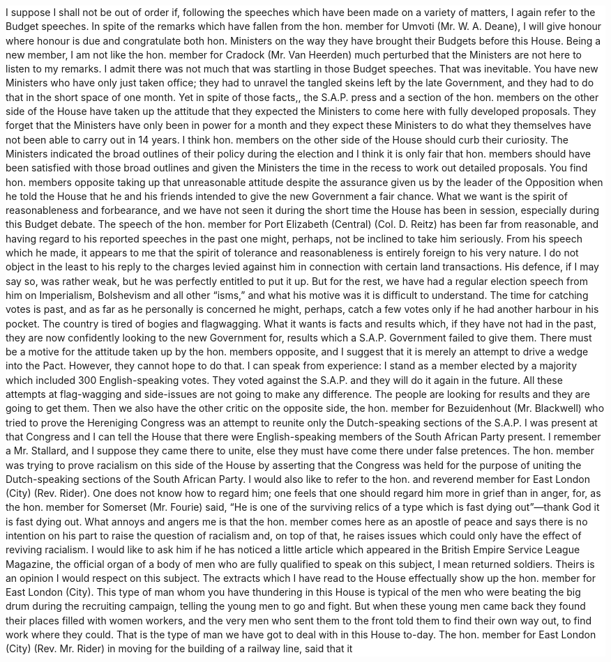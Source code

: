 <p>I suppose I shall not be out of order if, following the speeches which have been made on a variety of matters, I again refer to the Budget speeches. In spite of the remarks which have fallen from the hon. member for Umvoti (Mr. W. A. Deane), I will give honour where honour is due and congratulate both hon. Ministers on the way they have brought their Budgets before this House. Being a new member, I am not like the hon. member for Cradock (Mr. Van Heerden) much perturbed that the Ministers are not here to listen to my remarks. I admit there was not much that was startling in those Budget speeches. That was inevitable. You have new Ministers who have only just taken office; they had to unravel the tangled skeins left by the late Government, and they had to do that in the short space of one month. Yet in spite of those facts,, the S.A.P. press and a section of the hon. members on the other side of the House have taken up the attitude that they expected the Ministers to come here with fully developed proposals. They forget that the Ministers have only been in power for a month and they expect these Ministers to do what they themselves have not been able to carry out in 14 years. I think hon. members on the other side of the House should curb their curiosity. The Ministers indicated the broad outlines of their policy during the election and I think it is only fair that hon. members should have been satisfied with those broad outlines and given the Ministers the time in the recess to work out detailed proposals. You find hon. members opposite taking up that unreasonable attitude despite the assurance given us by the leader of the Opposition when he told the House that he and his friends intended to give the new Government a fair chance. What we want is the spirit of reasonableness and forbearance, and we have not seen it during the short time the House has been in session, especially during this Budget debate. The speech of the hon. member for Port Elizabeth (Central) (Col. D. Reitz) has been far from reasonable, and having regard to his reported speeches in the past one might, perhaps, not be inclined to take him seriously. From his speech which he made, it appears to me that the spirit of tolerance and reasonableness is entirely foreign to his very nature. I do not object in the least to his reply to the charges levied against him in connection with certain land transactions. His defence, if I may say so, was rather weak, but he was perfectly entitled to put it up. But for the rest, we have had a regular election speech from him on Imperialism, Bolshevism and all other &#x201C;isms,&#x201D; and what his motive was it is difficult to understand. The time for catching votes is past, and as far as he personally is concerned he might, perhaps, catch a few votes only if he had another harbour in his pocket. The country is tired of bogies and flagwagging. What it wants is facts and results which, if they have not had in the past, they are now confidently looking to the new Government for, results which a S.A.P. Government failed to give them. There must be a motive for the attitude taken up by the hon. members opposite, and I suggest that it is merely an attempt to drive a wedge into the Pact. However, they cannot hope to do that. I can speak from experience: I stand as a member elected by a majority which included 300 English-speaking votes. They voted against the S.A.P. and they will do it again in the future. All these attempts at flag-wagging and side-issues are not going to make any difference. The people are looking for results and they are going to get them. Then we also have the other critic on the opposite side, the hon. member for Bezuidenhout (Mr. Blackwell) who tried to prove the Hereniging Congress was an attempt to reunite <span class="col_385-386" refersTo="page_0234"/>only the Dutch-speaking sections of the S.A.P. I was present at that Congress and I can tell the House that there were English-speaking members of the South African Party present. I remember a Mr. Stallard, and I suppose they came there to unite, else they must have come there under false pretences. The hon. member was trying to prove racialism on this side of the House by asserting that the Congress was held for the purpose of uniting the Dutch-speaking sections of the South African Party. I would also like to refer to the hon. and reverend member for East London (City) (Rev. Rider). One does not know how to regard him; one feels that one should regard him more in grief than in anger, for, as the hon. member for Somerset (Mr. Fourie) said, &#x201C;He is one of the surviving relics of a type which is fast dying out&#x201D;&#x2014;thank God it is fast dying out. What annoys and angers me is that the hon. member comes here as an apostle of peace and says there is no intention on his part to raise the question of racialism and, on top of that, he raises issues which could only have the effect of reviving racialism. I would like to ask him if he has noticed a little article which appeared in the British Empire Service League Magazine, the official organ of a body of men who are fully qualified to speak on this subject, I mean returned soldiers. Theirs is an opinion I would respect on this subject. The extracts which I have read to the House effectually show up the hon. member for East London (City). This type of man whom you have thundering in this House is typical of the men who were beating the big drum during the recruiting campaign, telling the young men to go and fight. But when these young men came back they found their places filled with women workers, and the very men who sent them to the front told them to find their own way out, to find work where they could. That is the type of man we have got to deal with in this House to-day. The hon. member for East London (City) (Rev. Mr. Rider) in moving for the building of a railway line, said that it
